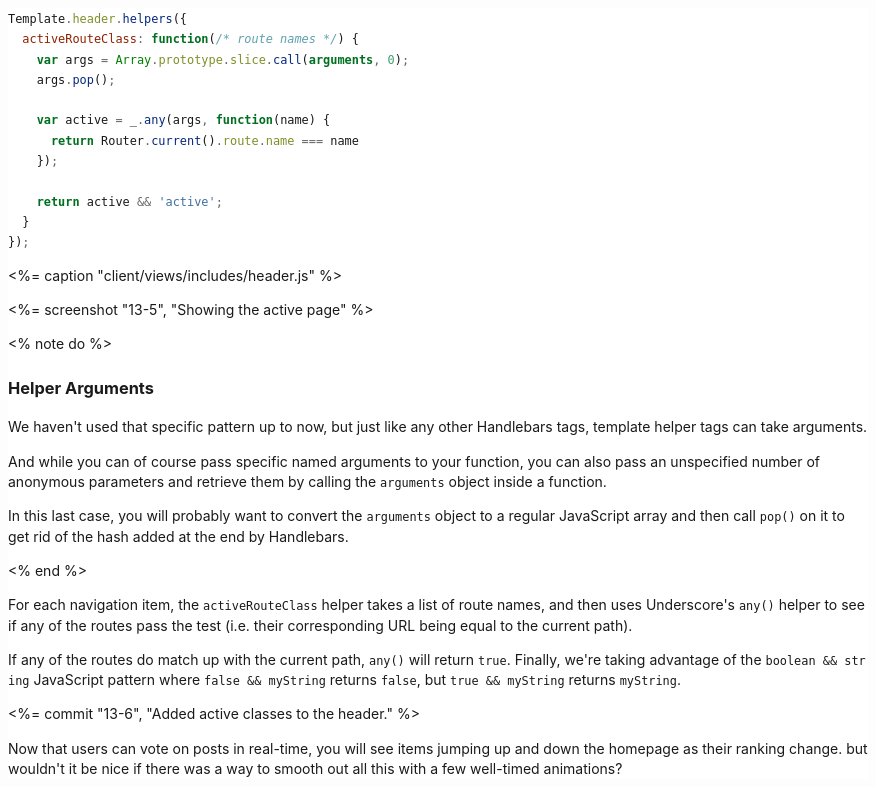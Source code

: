~~~js
Template.header.helpers({
  activeRouteClass: function(/* route names */) {
    var args = Array.prototype.slice.call(arguments, 0);
    args.pop();
    
    var active = _.any(args, function(name) {
      return Router.current().route.name === name
    });
    
    return active && 'active';
  }
});
~~~
<%= caption "client/views/includes/header.js" %>

<%= screenshot "13-5", "Showing the active page" %>

<% note do %>

### Helper Arguments

We haven't used that specific pattern up to now, but just like any other Handlebars tags, template helper tags can take arguments. 

And while you can of course pass specific named arguments to your function, you can also pass an unspecified number of anonymous parameters and retrieve them by calling the `arguments` object inside a function. 

In this last case, you will probably want to convert the `arguments` object to a regular JavaScript array and then call `pop()` on it to get rid of the hash added at the end by Handlebars.

<% end %>

For each navigation item, the `activeRouteClass` helper takes a list of route names, and then uses Underscore's `any()` helper to see if any of the routes pass the test (i.e. their corresponding URL being equal to the current path). 

If any of the routes do match up with the current path, `any()` will return `true`. Finally, we're taking advantage of the `boolean && string` JavaScript pattern where `false && myString` returns `false`, but `true && myString` returns `myString`. 

<%= commit "13-6", "Added active classes to the header." %>

Now that users can vote on posts in real-time, you will see items jumping up and down the homepage as their ranking change. but wouldn't it be nice if there was a way to smooth out all this with a few well-timed animations?